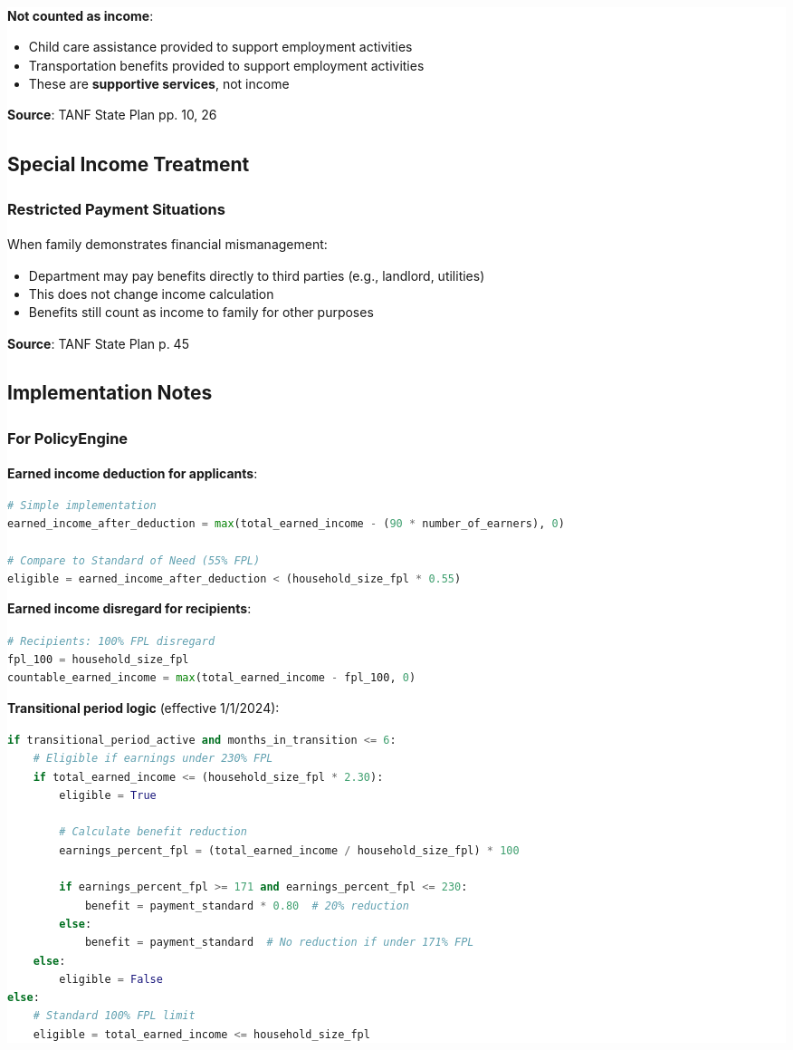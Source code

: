**Not counted as income**:
- Child care assistance provided to support employment activities
- Transportation benefits provided to support employment activities
- These are **supportive services**, not income

**Source**: TANF State Plan pp. 10, 26

## Special Income Treatment

### Restricted Payment Situations

When family demonstrates financial mismanagement:
- Department may pay benefits directly to third parties (e.g., landlord, utilities)
- This does not change income calculation
- Benefits still count as income to family for other purposes

**Source**: TANF State Plan p. 45

## Implementation Notes

### For PolicyEngine

**Earned income deduction for applicants**:
```python
# Simple implementation
earned_income_after_deduction = max(total_earned_income - (90 * number_of_earners), 0)

# Compare to Standard of Need (55% FPL)
eligible = earned_income_after_deduction < (household_size_fpl * 0.55)
```

**Earned income disregard for recipients**:
```python
# Recipients: 100% FPL disregard
fpl_100 = household_size_fpl
countable_earned_income = max(total_earned_income - fpl_100, 0)
```

**Transitional period logic** (effective 1/1/2024):
```python
if transitional_period_active and months_in_transition <= 6:
    # Eligible if earnings under 230% FPL
    if total_earned_income <= (household_size_fpl * 2.30):
        eligible = True

        # Calculate benefit reduction
        earnings_percent_fpl = (total_earned_income / household_size_fpl) * 100

        if earnings_percent_fpl >= 171 and earnings_percent_fpl <= 230:
            benefit = payment_standard * 0.80  # 20% reduction
        else:
            benefit = payment_standard  # No reduction if under 171% FPL
    else:
        eligible = False
else:
    # Standard 100% FPL limit
    eligible = total_earned_income <= household_size_fpl
```
